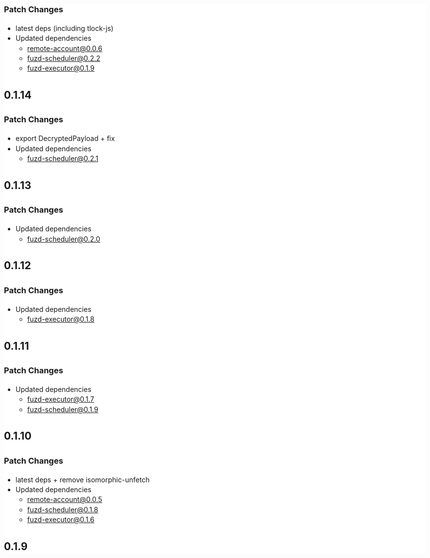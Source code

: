 ### Patch Changes

- latest deps (including tlock-js)
- Updated dependencies
  - remote-account@0.0.6
  - fuzd-scheduler@0.2.2
  - fuzd-executor@0.1.9

## 0.1.14

### Patch Changes

- export DecryptedPayload + fix
- Updated dependencies
  - fuzd-scheduler@0.2.1

## 0.1.13

### Patch Changes

- Updated dependencies
  - fuzd-scheduler@0.2.0

## 0.1.12

### Patch Changes

- Updated dependencies
  - fuzd-executor@0.1.8

## 0.1.11

### Patch Changes

- Updated dependencies
  - fuzd-executor@0.1.7
  - fuzd-scheduler@0.1.9

## 0.1.10

### Patch Changes

- latest deps + remove isomorphic-unfetch
- Updated dependencies
  - remote-account@0.0.5
  - fuzd-scheduler@0.1.8
  - fuzd-executor@0.1.6

## 0.1.9
